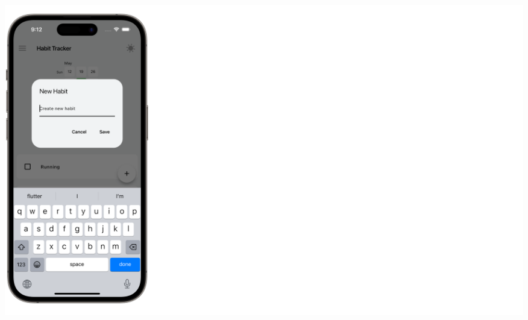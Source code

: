 <img src= "https://github.com/Zimil-Patel/minimal_habit_tracker/blob/main/snaps/img2-portrait.png" height = 510 width = 240> &nbsp;&nbsp;&nbsp;&nbsp;